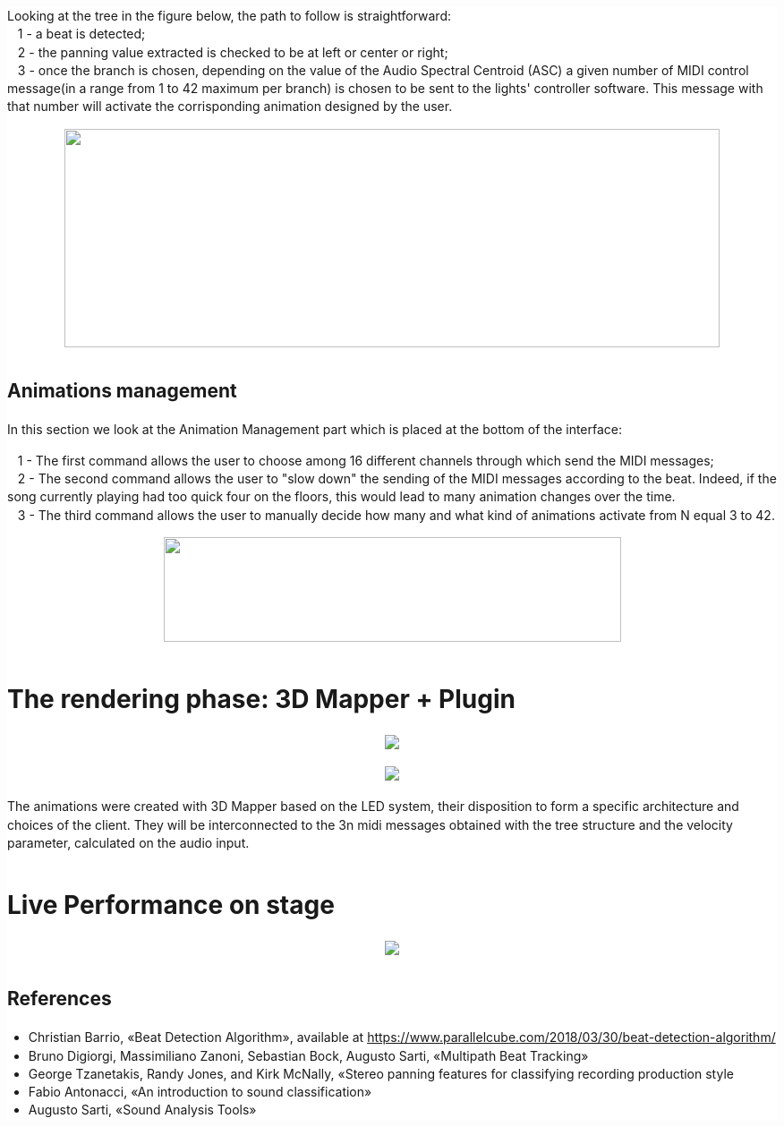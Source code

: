 Looking at the tree in the figure below, the path to follow is straightforward: <br>
&nbsp; &nbsp;1 - a beat is detected; <br>
&nbsp; &nbsp;2 - the panning value extracted is checked to be at left or center or right; <br>
&nbsp; &nbsp;3 - once the branch is chosen, depending on the value of the Audio Spectral Centroid (ASC) a given number of MIDI control message(in a range from 1 to 42 maximum per branch) is chosen to be sent to the lights' controller software. This message with that number will activate the corrisponding animation designed by the user.<br>

<p align="center"> <img width="732" height="244" src="images/tree.png" > </p>

##  Animations management

In this section we look at the Animation Management part which is placed at the bottom of the interface:<br>

&nbsp; &nbsp;1 - The first command allows the user to choose among 16 different channels through which send the MIDI messages;<br>
&nbsp; &nbsp;2 - The second command allows the user to "slow down" the sending of the MIDI messages according to the beat. Indeed, if the song      currently playing had too quick four on the floors, this would lead to many animation changes over the time.<br>
&nbsp; &nbsp;3 - The third command allows the user to manually decide how many and what kind of animations activate from N equal 3 to 42.<br>

<p align="center"> <img width="511" height="117" src="images/animation_management.png" > </p>

# The rendering phase: 3D Mapper + Plugin 

<p align="center"> <img width="default" height="default" src="images/1.gif"> </p>
<p align="center"> <img width="default" height="default" src="images/2.gif"> </p>

The animations were created with 3D Mapper based on the LED system, their disposition to form a specific architecture and choices of the client. They will be interconnected to the 3n midi messages obtained with the tree structure and the velocity parameter, calculated on the audio input.

# Live Performance on stage

<a href="http://www.youtube.com/watch?v=G-IADKZBHfQ">
<p align="center">
  <img src="https://github.com/Karwelox/Festivalle/blob/master/images/Capture.JPG">
</p>
</a>

 
## References 

- Christian Barrio, «Beat Detection Algorithm», available at https://www.parallelcube.com/2018/03/30/beat-detection-algorithm/ <br>
- Bruno Digiorgi, Massimiliano Zanoni, Sebastian Bock, Augusto Sarti, «Multipath Beat Tracking» <br>
- George Tzanetakis, Randy Jones, and Kirk McNally, «Stereo panning features for classifying recording production style <br>
- Fabio Antonacci, «An introduction to sound classification» <br>
- Augusto Sarti, «Sound Analysis Tools» <br>
